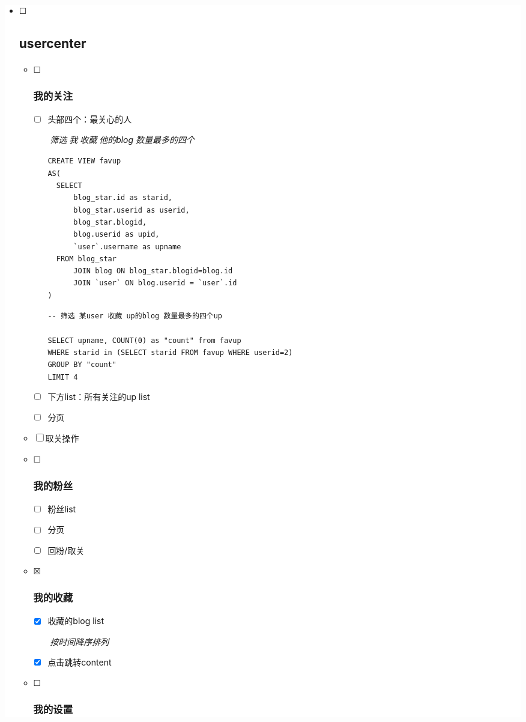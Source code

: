 

- [ ] ## usercenter

  - [ ] ### 我的关注

    - [ ] 头部四个：最关心的人

      ​	*筛选 我 收藏 他的blog 数量最多的四个*

      ```mysql
      CREATE VIEW favup
      AS(
      	SELECT 
      		blog_star.id as starid, 
      		blog_star.userid as userid, 
      		blog_star.blogid, 
      		blog.userid as upid, 
      		`user`.username as upname
      	FROM blog_star 
      		JOIN blog ON blog_star.blogid=blog.id
      		JOIN `user` ON blog.userid = `user`.id
      )
      ```

      ```mysql
      -- 筛选 某user 收藏 up的blog 数量最多的四个up
      
      SELECT upname, COUNT(0) as "count" from favup
      WHERE starid in (SELECT starid FROM favup WHERE userid=2)
      GROUP BY "count"
      LIMIT 4
      ```

    - [ ] 下方list：所有关注的up list
    
    - [ ] 分页
    
  - [ ] 取关操作
  

  
  - [ ] ### 我的粉丝

    - [ ] 粉丝list
    - [ ] 分页
    - [ ] 回粉/取关

    

  - [x] ### 我的收藏

    - [x] 收藏的blog list

      ​	*按时间降序排列*

    - [x] 点击跳转content

      
  
  - [ ] ### 我的设置
  